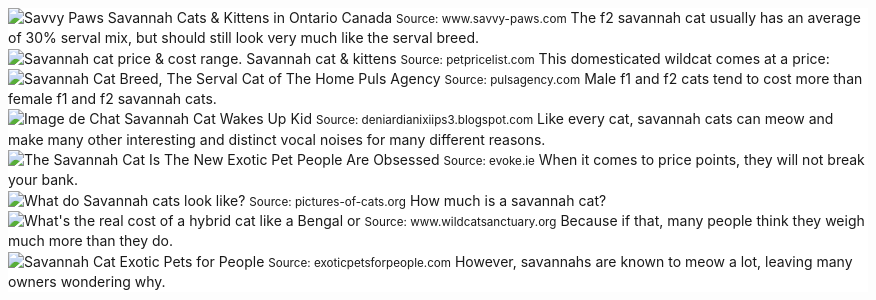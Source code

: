 <aside>
<img class="v-image ads-img" alt="Savvy Paws Savannah Cats &amp; Kittens in Ontario Canada" src="https://static.wixstatic.com/media/ad559e_ba62ec95331345be8c825e0867a168e0~mv2_d_3248_2320_s_2.jpg/v1/fill/w_1512,h_1080,al_c,q_90/ad559e_ba62ec95331345be8c825e0867a168e0~mv2_d_3248_2320_s_2.jpg" width="100%" onerror="this.onerror=null;this.src='data:image/gif;base64,R0lGODlhAQABAAAAACH5BAEKAAEALAAAAAABAAEAAAICTAEAOw==';" />
<small>Source: www.savvy-paws.com</small>
The f2 savannah cat usually has an average of 30% serval mix, but should still look very much like the serval breed.
</aside>

<aside>
<img class="v-image ads-img" alt="Savannah cat price &amp; cost range. Savannah cat &amp; kittens" src="https://petpricelist.com/wp-content/uploads/2017/11/savannah-cat-9.jpg?is-pending-load=1" width="100%" onerror="this.onerror=null;this.src='data:image/gif;base64,R0lGODlhAQABAAAAACH5BAEKAAEALAAAAAABAAEAAAICTAEAOw==';" />
<small>Source: petpricelist.com</small>
This domesticated wildcat comes at a price:
</aside>

<aside>
<img class="v-image ads-img" alt="Savannah Cat Breed, The Serval Cat of The Home Puls Agency" src="https://pulsagency.com/wp-content/uploads/2020/09/Savannah-Cat-Breed.jpg" width="100%" onerror="this.onerror=null;this.src='data:image/gif;base64,R0lGODlhAQABAAAAACH5BAEKAAEALAAAAAABAAEAAAICTAEAOw==';" />
<small>Source: pulsagency.com</small>
Male f1 and f2 cats tend to cost more than female f1 and f2 savannah cats.
</aside>

<aside>
<img class="v-image ads-img" alt="Image de Chat Savannah Cat Wakes Up Kid" src="https://lh5.googleusercontent.com/proxy/cqb0akpYfqJ1jPz7kBvRwSIhuiquqxOvWbTRpaPjPIYkgiqPT_VkqLnGS8TWp1CJKy2dv983GgOhgptBWlwxwCLiuYSfgiyYVoeB9Jr2LaK_FpXtH_sxHoNvn-rYVbTbldgCy6XF_cpZHE0fORzWCsHQG35ptpCuKSBD98yK_rWsctT_n9ya73Hj4G3NXe4z8nJUDD0e78TpJYhK2OVlPZ1Iscs=s0-d" width="100%" onerror="this.onerror=null;this.src='data:image/gif;base64,R0lGODlhAQABAAAAACH5BAEKAAEALAAAAAABAAEAAAICTAEAOw==';" />
<small>Source: deniardianixiips3.blogspot.com</small>
Like every cat, savannah cats can meow and make many other interesting and distinct vocal noises for many different reasons.
</aside>

<aside>
<img class="v-image ads-img" alt="The Savannah Cat Is The New Exotic Pet People Are Obsessed" src="https://evoke.ie/wp-content/uploads/2020/06/shutterstock_1352572097-831x600.jpg" width="100%" onerror="this.onerror=null;this.src='data:image/gif;base64,R0lGODlhAQABAAAAACH5BAEKAAEALAAAAAABAAEAAAICTAEAOw==';" />
<small>Source: evoke.ie</small>
When it comes to price points, they will not break your bank.
</aside>

<aside>
<img class="v-image ads-img" alt="What do Savannah cats look like?" src="http://pictures-of-cats.org/wp-content/uploads/2017/07/What-do-Savannah-cats-look-like_edited.jpg" width="100%" onerror="this.onerror=null;this.src='data:image/gif;base64,R0lGODlhAQABAAAAACH5BAEKAAEALAAAAAABAAEAAAICTAEAOw==';" />
<small>Source: pictures-of-cats.org</small>
How much is a savannah cat?
</aside>

<aside>
<img class="v-image ads-img" alt="What&#039;s the real cost of a hybrid cat like a Bengal or" src="http://www.wildcatsanctuary.org/wp-content/uploads/2016/01/Hilo-website-article-1.jpg" width="100%" onerror="this.onerror=null;this.src='data:image/gif;base64,R0lGODlhAQABAAAAACH5BAEKAAEALAAAAAABAAEAAAICTAEAOw==';" />
<small>Source: www.wildcatsanctuary.org</small>
Because if that, many people think they weigh much more than they do.
</aside>

<aside>
<img class="v-image ads-img" alt="Savannah Cat Exotic Pets for People" src="https://exoticpetsforpeople.files.wordpress.com/2015/03/img_1844-2.png" width="100%" onerror="this.onerror=null;this.src='data:image/gif;base64,R0lGODlhAQABAAAAACH5BAEKAAEALAAAAAABAAEAAAICTAEAOw==';" />
<small>Source: exoticpetsforpeople.com</small>
However, savannahs are known to meow a lot, leaving many owners wondering why.
</aside>
